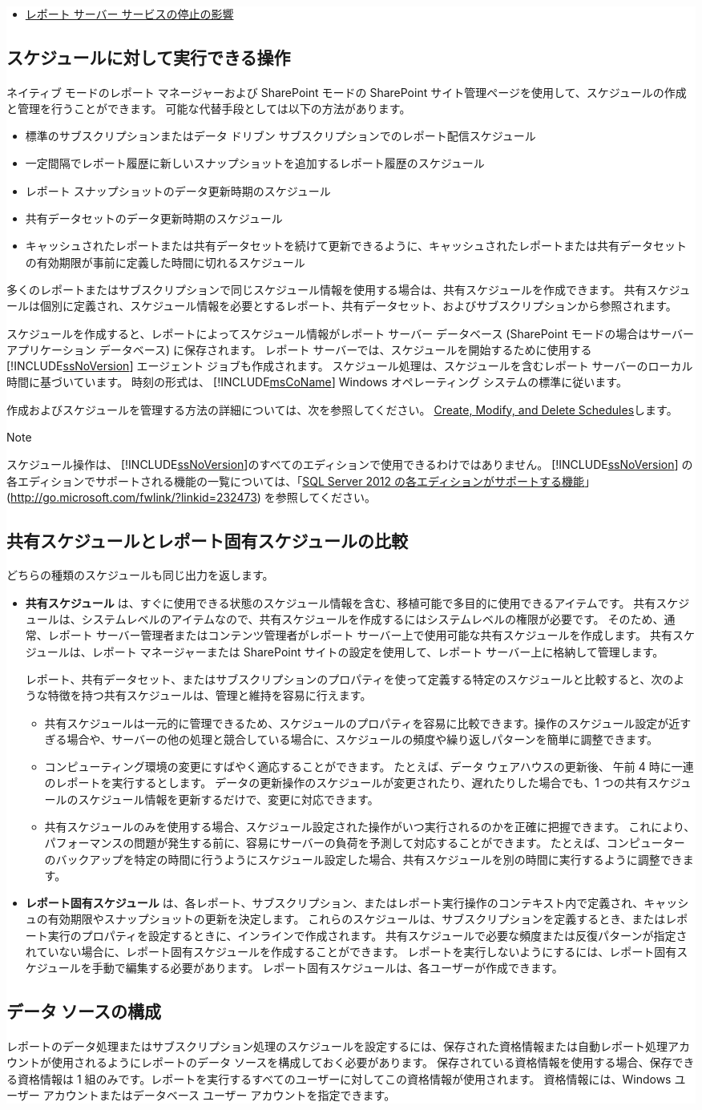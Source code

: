 -   [レポート サーバー サービスの停止の影響](#bkmk_stoppingservice)  
  
  
##  <a name="bkmk_whatyoucando"></a> スケジュールに対して実行できる操作  
 ネイティブ モードのレポート マネージャーおよび SharePoint モードの SharePoint サイト管理ページを使用して、スケジュールの作成と管理を行うことができます。 可能な代替手段としては以下の方法があります。  
  
-   標準のサブスクリプションまたはデータ ドリブン サブスクリプションでのレポート配信スケジュール  
  
-   一定間隔でレポート履歴に新しいスナップショットを追加するレポート履歴のスケジュール  
  
-   レポート スナップショットのデータ更新時期のスケジュール  
  
-   共有データセットのデータ更新時期のスケジュール  
  
-   キャッシュされたレポートまたは共有データセットを続けて更新できるように、キャッシュされたレポートまたは共有データセットの有効期限が事前に定義した時間に切れるスケジュール  
  
 多くのレポートまたはサブスクリプションで同じスケジュール情報を使用する場合は、共有スケジュールを作成できます。 共有スケジュールは個別に定義され、スケジュール情報を必要とするレポート、共有データセット、およびサブスクリプションから参照されます。  
  
 スケジュールを作成すると、レポートによってスケジュール情報がレポート サーバー データベース (SharePoint モードの場合はサーバー アプリケーション データベース) に保存されます。 レポート サーバーでは、スケジュールを開始するために使用する [!INCLUDE[ssNoVersion](../../includes/ssnoversion-md.md)] エージェント ジョブも作成されます。 スケジュール処理は、スケジュールを含むレポート サーバーのローカル時間に基づいています。 時刻の形式は、 [!INCLUDE[msCoName](../../includes/msconame-md.md)] Windows オペレーティング システムの標準に従います。  
  
 作成およびスケジュールを管理する方法の詳細については、次を参照してください。 [Create, Modify, and Delete Schedules](create-modify-and-delete-schedules.md)します。  
  
> [!NOTE]  
>  スケジュール操作は、 [!INCLUDE[ssNoVersion](../../includes/ssnoversion-md.md)]のすべてのエディションで使用できるわけではありません。 [!INCLUDE[ssNoVersion](../../includes/ssnoversion-md.md)] の各エディションでサポートされる機能の一覧については、「[SQL Server 2012 の各エディションがサポートする機能](http://go.microsoft.com/fwlink/?linkid=232473)」(http://go.microsoft.com/fwlink/?linkid=232473) を参照してください。  
  
##  <a name="bkmk_compare"></a> 共有スケジュールとレポート固有スケジュールの比較  
 どちらの種類のスケジュールも同じ出力を返します。  
  
-   **共有スケジュール** は、すぐに使用できる状態のスケジュール情報を含む、移植可能で多目的に使用できるアイテムです。 共有スケジュールは、システムレベルのアイテムなので、共有スケジュールを作成するにはシステムレベルの権限が必要です。 そのため、通常、レポート サーバー管理者またはコンテンツ管理者がレポート サーバー上で使用可能な共有スケジュールを作成します。 共有スケジュールは、レポート マネージャーまたは SharePoint サイトの設定を使用して、レポート サーバー上に格納して管理します。  
  
     レポート、共有データセット、またはサブスクリプションのプロパティを使って定義する特定のスケジュールと比較すると、次のような特徴を持つ共有スケジュールは、管理と維持を容易に行えます。  
  
    -   共有スケジュールは一元的に管理できるため、スケジュールのプロパティを容易に比較できます。操作のスケジュール設定が近すぎる場合や、サーバーの他の処理と競合している場合に、スケジュールの頻度や繰り返しパターンを簡単に調整できます。  
  
    -   コンピューティング環境の変更にすばやく適応することができます。 たとえば、データ ウェアハウスの更新後、 午前 4 時に一連のレポートを実行するとします。 データの更新操作のスケジュールが変更されたり、遅れたりした場合でも、1 つの共有スケジュールのスケジュール情報を更新するだけで、変更に対応できます。  
  
    -   共有スケジュールのみを使用する場合、スケジュール設定された操作がいつ実行されるのかを正確に把握できます。 これにより、パフォーマンスの問題が発生する前に、容易にサーバーの負荷を予測して対応することができます。 たとえば、コンピューターのバックアップを特定の時間に行うようにスケジュール設定した場合、共有スケジュールを別の時間に実行するように調整できます。  
  
-   **レポート固有スケジュール** は、各レポート、サブスクリプション、またはレポート実行操作のコンテキスト内で定義され、キャッシュの有効期限やスナップショットの更新を決定します。 これらのスケジュールは、サブスクリプションを定義するとき、またはレポート実行のプロパティを設定するときに、インラインで作成されます。 共有スケジュールで必要な頻度または反復パターンが指定されていない場合に、レポート固有スケジュールを作成することができます。 レポートを実行しないようにするには、レポート固有スケジュールを手動で編集する必要があります。 レポート固有スケジュールは、各ユーザーが作成できます。  
  
##  <a name="bkmk_configuredatasources"></a> データ ソースの構成  
 レポートのデータ処理またはサブスクリプション処理のスケジュールを設定するには、保存された資格情報または自動レポート処理アカウントが使用されるようにレポートのデータ ソースを構成しておく必要があります。 保存されている資格情報を使用する場合、保存できる資格情報は 1 組のみです。レポートを実行するすべてのユーザーに対してこの資格情報が使用されます。 資格情報には、Windows ユーザー アカウントまたはデータベース ユーザー アカウントを指定できます。  
  